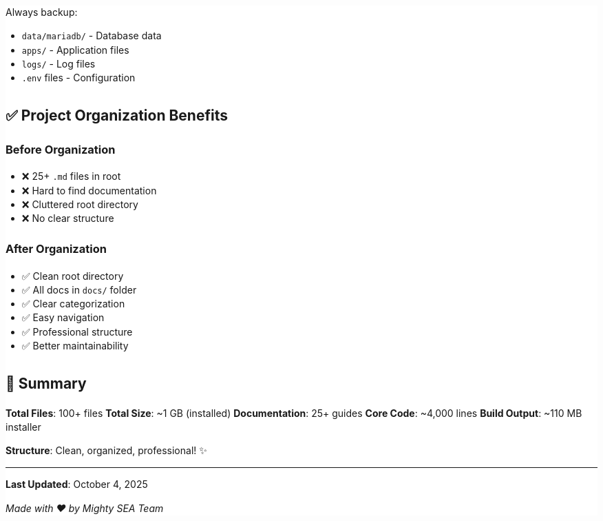 Always backup:
- `data/mariadb/` - Database data
- `apps/` - Application files
- `logs/` - Log files
- `.env` files - Configuration

## ✅ Project Organization Benefits

### Before Organization
- ❌ 25+ `.md` files in root
- ❌ Hard to find documentation
- ❌ Cluttered root directory
- ❌ No clear structure

### After Organization
- ✅ Clean root directory
- ✅ All docs in `docs/` folder
- ✅ Clear categorization
- ✅ Easy navigation
- ✅ Professional structure
- ✅ Better maintainability

## 🎯 Summary

**Total Files**: 100+ files
**Total Size**: ~1 GB (installed)
**Documentation**: 25+ guides
**Core Code**: ~4,000 lines
**Build Output**: ~110 MB installer

**Structure**: Clean, organized, professional! ✨

---

**Last Updated**: October 4, 2025

*Made with ❤️ by Mighty SEA Team*

